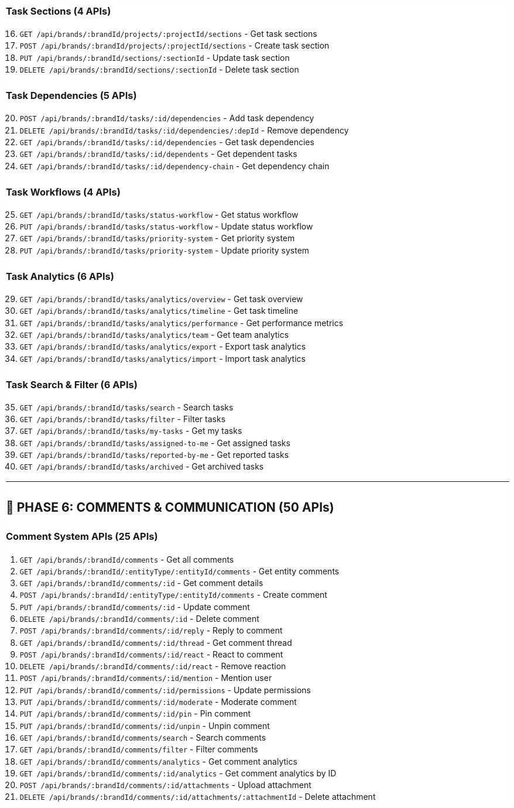 ### **Task Sections (4 APIs)**
16. `GET /api/brands/:brandId/projects/:projectId/sections` - Get task sections
17. `POST /api/brands/:brandId/projects/:projectId/sections` - Create task section
18. `PUT /api/brands/:brandId/sections/:sectionId` - Update task section
19. `DELETE /api/brands/:brandId/sections/:sectionId` - Delete task section

### **Task Dependencies (5 APIs)**
20. `POST /api/brands/:brandId/tasks/:id/dependencies` - Add task dependency
21. `DELETE /api/brands/:brandId/tasks/:id/dependencies/:depId` - Remove dependency
22. `GET /api/brands/:brandId/tasks/:id/dependencies` - Get task dependencies
23. `GET /api/brands/:brandId/tasks/:id/dependents` - Get dependent tasks
24. `GET /api/brands/:brandId/tasks/:id/dependency-chain` - Get dependency chain

### **Task Workflows (4 APIs)**
25. `GET /api/brands/:brandId/tasks/status-workflow` - Get status workflow
26. `PUT /api/brands/:brandId/tasks/status-workflow` - Update status workflow
27. `GET /api/brands/:brandId/tasks/priority-system` - Get priority system
28. `PUT /api/brands/:brandId/tasks/priority-system` - Update priority system

### **Task Analytics (6 APIs)**
29. `GET /api/brands/:brandId/tasks/analytics/overview` - Get task overview
30. `GET /api/brands/:brandId/tasks/analytics/timeline` - Get task timeline
31. `GET /api/brands/:brandId/tasks/analytics/performance` - Get performance metrics
32. `GET /api/brands/:brandId/tasks/analytics/team` - Get team analytics
33. `GET /api/brands/:brandId/tasks/analytics/export` - Export task analytics
34. `GET /api/brands/:brandId/tasks/analytics/import` - Import task analytics

### **Task Search & Filter (6 APIs)**
35. `GET /api/brands/:brandId/tasks/search` - Search tasks
36. `GET /api/brands/:brandId/tasks/filter` - Filter tasks
37. `GET /api/brands/:brandId/tasks/my-tasks` - Get my tasks
38. `GET /api/brands/:brandId/tasks/assigned-to-me` - Get assigned tasks
39. `GET /api/brands/:brandId/tasks/reported-by-me` - Get reported tasks
40. `GET /api/brands/:brandId/tasks/archived` - Get archived tasks

---

## 💬 **PHASE 6: COMMENTS & COMMUNICATION (50 APIs)**

### **Comment System APIs (25 APIs)**
1. `GET /api/brands/:brandId/comments` - Get all comments
2. `GET /api/brands/:brandId/:entityType/:entityId/comments` - Get entity comments
3. `GET /api/brands/:brandId/comments/:id` - Get comment details
4. `POST /api/brands/:brandId/:entityType/:entityId/comments` - Create comment
5. `PUT /api/brands/:brandId/comments/:id` - Update comment
6. `DELETE /api/brands/:brandId/comments/:id` - Delete comment
7. `POST /api/brands/:brandId/comments/:id/reply` - Reply to comment
8. `GET /api/brands/:brandId/comments/:id/thread` - Get comment thread
9. `POST /api/brands/:brandId/comments/:id/react` - React to comment
10. `DELETE /api/brands/:brandId/comments/:id/react` - Remove reaction
11. `POST /api/brands/:brandId/comments/:id/mention` - Mention user
12. `PUT /api/brands/:brandId/comments/:id/permissions` - Update permissions
13. `PUT /api/brands/:brandId/comments/:id/moderate` - Moderate comment
14. `PUT /api/brands/:brandId/comments/:id/pin` - Pin comment
15. `PUT /api/brands/:brandId/comments/:id/unpin` - Unpin comment
16. `GET /api/brands/:brandId/comments/search` - Search comments
17. `GET /api/brands/:brandId/comments/filter` - Filter comments
18. `GET /api/brands/:brandId/comments/analytics` - Get comment analytics
19. `GET /api/brands/:brandId/comments/:id/analytics` - Get comment analytics by ID
20. `POST /api/brands/:brandId/comments/:id/attachments` - Upload attachment
21. `DELETE /api/brands/:brandId/comments/:id/attachments/:attachmentId` - Delete attachment